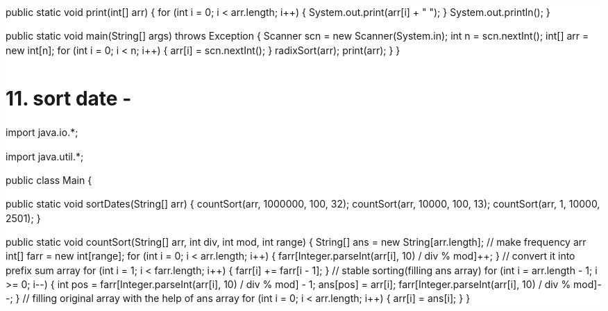   public static void print(int[] arr) {
    for (int i = 0; i < arr.length; i++) {
      System.out.print(arr[i] + " ");
    }
    System.out.println();
  }

  public static void main(String[] args) throws Exception {
    Scanner scn = new Scanner(System.in);
    int n = scn.nextInt();
    int[] arr = new int[n];
    for (int i = 0; i < n; i++) {
      arr[i] = scn.nextInt();
    }
    radixSort(arr);
    print(arr);
  }
}
# 11. sort date -
import java.io.*;

import java.util.*;

public class Main {

  public static void sortDates(String[] arr) {
    countSort(arr, 1000000, 100, 32);
    countSort(arr, 10000, 100, 13);
    countSort(arr, 1, 10000, 2501);
  }

  public static void countSort(String[] arr, int div, int mod, int range) {
    String[] ans = new String[arr.length];
    // make frequency arr
    int[] farr = new int[range];
    for (int i = 0; i < arr.length; i++) {
      farr[Integer.parseInt(arr[i], 10) / div % mod]++;
    }
    // convert it into prefix sum array
    for (int i = 1; i < farr.length; i++) {
      farr[i] += farr[i - 1];
    }
    // stable sorting(filling ans array)
    for (int i = arr.length - 1; i >= 0; i--) {
      int pos = farr[Integer.parseInt(arr[i], 10) / div % mod] - 1;
      ans[pos] = arr[i];
      farr[Integer.parseInt(arr[i], 10) / div % mod]--;
    }
    // filling original array with the help of ans array
    for (int i = 0; i < arr.length; i++) {
      arr[i] = ans[i];
    }
  }
